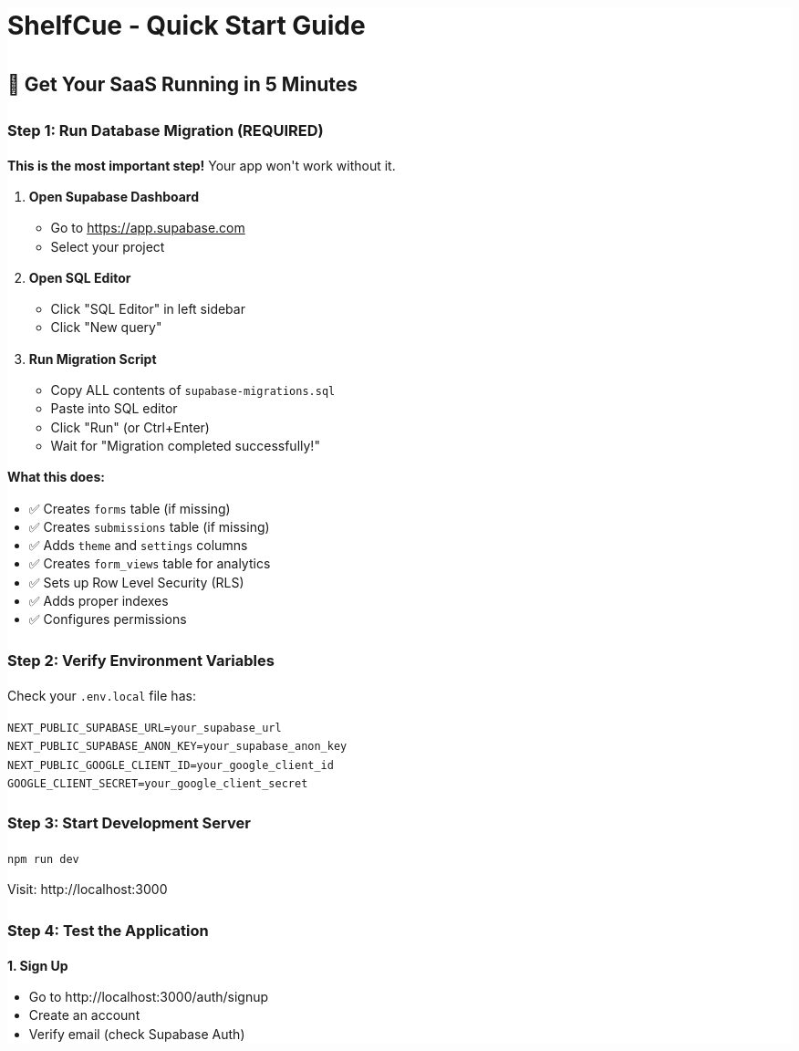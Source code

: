 # ShelfCue - Quick Start Guide

## 🚀 Get Your SaaS Running in 5 Minutes

### Step 1: Run Database Migration (REQUIRED)

**This is the most important step!** Your app won't work without it.

1. **Open Supabase Dashboard**
   - Go to https://app.supabase.com
   - Select your project

2. **Open SQL Editor**
   - Click "SQL Editor" in left sidebar
   - Click "New query"

3. **Run Migration Script**
   - Copy ALL contents of `supabase-migrations.sql`
   - Paste into SQL editor
   - Click "Run" (or Ctrl+Enter)
   - Wait for "Migration completed successfully!"

**What this does:**
- ✅ Creates `forms` table (if missing)
- ✅ Creates `submissions` table (if missing)
- ✅ Adds `theme` and `settings` columns
- ✅ Creates `form_views` table for analytics
- ✅ Sets up Row Level Security (RLS)
- ✅ Adds proper indexes
- ✅ Configures permissions

### Step 2: Verify Environment Variables

Check your `.env.local` file has:

```env
NEXT_PUBLIC_SUPABASE_URL=your_supabase_url
NEXT_PUBLIC_SUPABASE_ANON_KEY=your_supabase_anon_key
NEXT_PUBLIC_GOOGLE_CLIENT_ID=your_google_client_id
GOOGLE_CLIENT_SECRET=your_google_client_secret
```

### Step 3: Start Development Server

```bash
npm run dev
```

Visit: http://localhost:3000

### Step 4: Test the Application

**1. Sign Up**
- Go to http://localhost:3000/auth/signup
- Create an account
- Verify email (check Supabase Auth)
